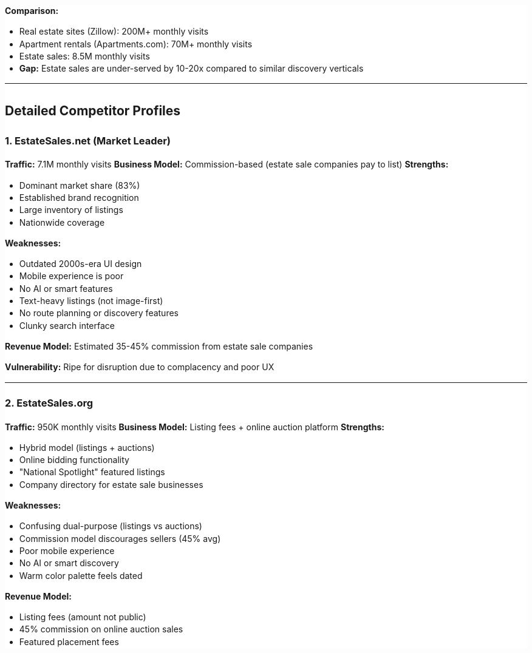 **Comparison:**
- Real estate sites (Zillow): 200M+ monthly visits
- Apartment rentals (Apartments.com): 70M+ monthly visits
- Estate sales: 8.5M monthly visits
- **Gap:** Estate sales are under-served by 10-20x compared to similar discovery verticals

---

## Detailed Competitor Profiles

### 1. EstateSales.net (Market Leader)

**Traffic:** 7.1M monthly visits
**Business Model:** Commission-based (estate sale companies pay to list)
**Strengths:**
- Dominant market share (83%)
- Established brand recognition
- Large inventory of listings
- Nationwide coverage

**Weaknesses:**
- Outdated 2000s-era UI design
- Mobile experience is poor
- No AI or smart features
- Text-heavy listings (not image-first)
- No route planning or discovery features
- Clunky search interface

**Revenue Model:** Estimated 35-45% commission from estate sale companies

**Vulnerability:** Ripe for disruption due to complacency and poor UX

---

### 2. EstateSales.org

**Traffic:** 950K monthly visits
**Business Model:** Listing fees + online auction platform
**Strengths:**
- Hybrid model (listings + auctions)
- Online bidding functionality
- "National Spotlight" featured listings
- Company directory for estate sale businesses

**Weaknesses:**
- Confusing dual-purpose (listings vs auctions)
- Commission model discourages sellers (45% avg)
- Poor mobile experience
- No AI or smart discovery
- Warm color palette feels dated

**Revenue Model:**
- Listing fees (amount not public)
- 45% commission on online auction sales
- Featured placement fees
